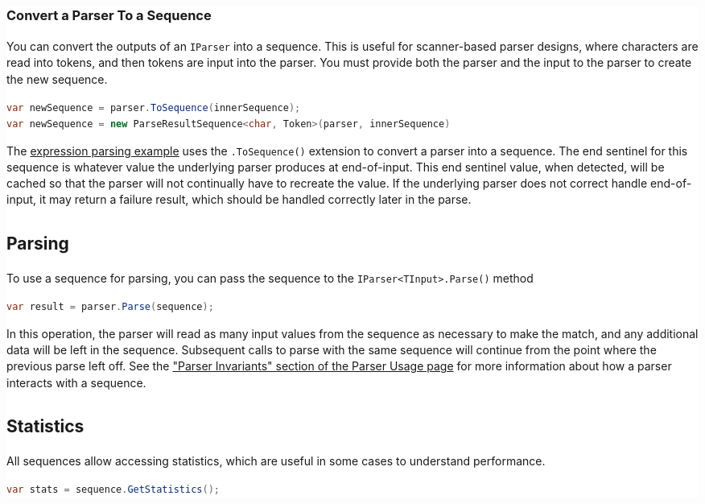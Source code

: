 ### Convert a Parser To a Sequence

You can convert the outputs of an `IParser` into a sequence. This is useful for scanner-based parser designs, where characters are read into tokens, and then tokens are input into the parser. You must provide both the parser and the input to the parser to create the new sequence.

```csharp
var newSequence = parser.ToSequence(innerSequence);
var newSequence = new ParseResultSequence<char, Token>(parser, innerSequence)
```

The [expression parsing example](expression_example.md) uses the `.ToSequence()` extension to convert a parser into a sequence. The end sentinel for this sequence is whatever value the underlying parser produces at end-of-input. This end sentinel value, when detected, will be cached so that the parser will not continually have to recreate the value. If the underlying parser does not correct handle end-of-input, it may return a failure result, which should be handled correctly later in the parse.

## Parsing

To use a sequence for parsing, you can pass the sequence to the `IParser<TInput>.Parse()` method

```csharp
var result = parser.Parse(sequence);
```

In this operation, the parser will read as many input values from the sequence as necessary to make the match, and any additional data will be left in the sequence. Subsequent calls to parse with the same sequence will continue from the point where the previous parse left off. See the ["Parser Invariants" section of the Parser Usage page](parser_usage.md) for more information about how a parser interacts with a sequence.

## Statistics

All sequences allow accessing statistics, which are useful in some cases to understand performance. 

```csharp
var stats = sequence.GetStatistics();
```
